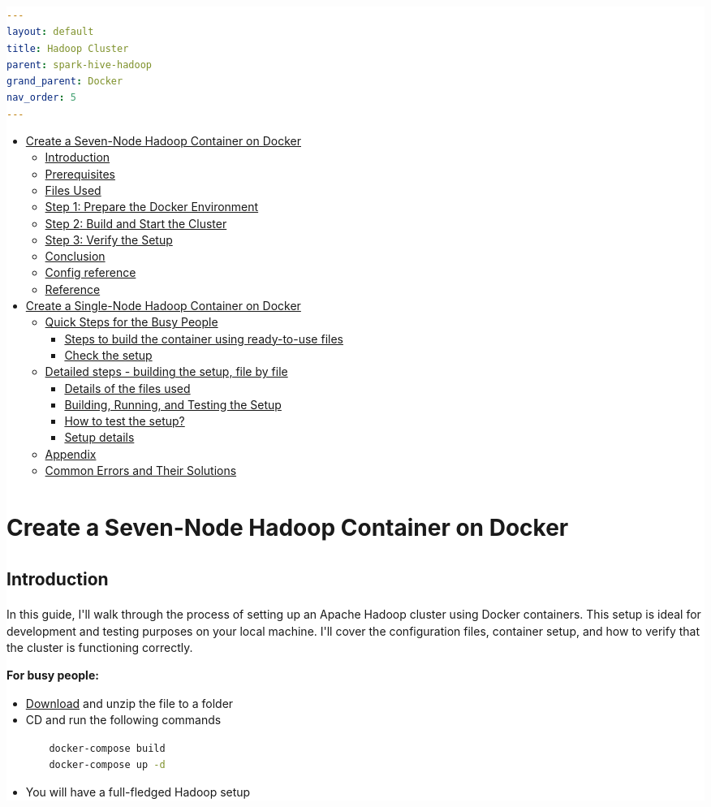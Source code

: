 ```yaml
---
layout: default
title: Hadoop Cluster
parent: spark-hive-hadoop
grand_parent: Docker
nav_order: 5
---
```

- [Create a Seven-Node Hadoop Container on Docker](#create-a-seven-node-hadoop-container-on-docker)
  - [Introduction](#introduction)
  - [Prerequisites](#prerequisites)
  - [Files Used](#files-used)
  - [Step 1: Prepare the Docker Environment](#step-1-prepare-the-docker-environment)
  - [Step 2: Build and Start the Cluster](#step-2-build-and-start-the-cluster)
  - [Step 3: Verify the Setup](#step-3-verify-the-setup)
  - [Conclusion](#conclusion)
  - [Config reference](#config-reference)
  - [Reference](#reference)
- [Create a Single-Node Hadoop Container on Docker](#create-a-single-node-hadoop-container-on-docker)
  - [Quick Steps for the Busy People](#quick-steps-for-the-busy-people)
    - [Steps to build the container using ready-to-use files](#steps-to-build-the-container-using-ready-to-use-files)
    - [Check the setup](#check-the-setup)
  - [Detailed steps - building the setup, file by file](#detailed-steps---building-the-setup-file-by-file)
    - [Details of the files used](#details-of-the-files-used)
    - [Building, Running, and Testing the Setup](#building-running-and-testing-the-setup)
    - [How to test the setup?](#how-to-test-the-setup)
    - [Setup details](#setup-details)
  - [Appendix](#appendix)
  - [Common Errors and Their Solutions](#common-errors-and-their-solutions)


# Create a Seven-Node Hadoop Container on Docker

## Introduction
In this guide, I'll walk through the process of setting up an Apache Hadoop cluster using Docker containers. This setup is ideal for development and testing purposes on your local machine. I'll cover the configuration files, container setup, and how to verify that the cluster is functioning correctly.

**For busy people:**

- [Download](Dockerfiles/Hadoop-Docker.zip) and unzip the file to a folder
- CD and run the following commands
    ```bash
        docker-compose build
        docker-compose up -d
    ```
- You will have a full-fledged Hadoop setup
